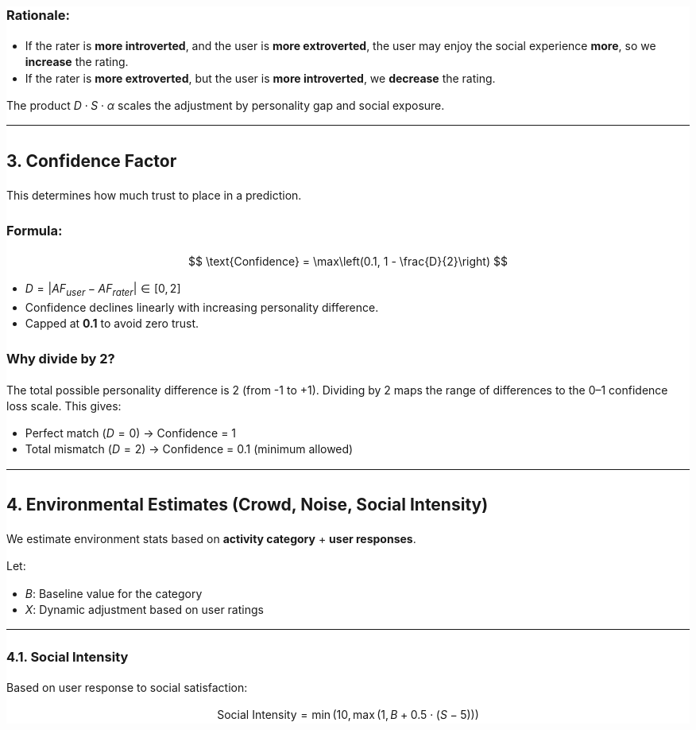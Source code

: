 ### Rationale:

* If the rater is **more introverted**, and the user is **more extroverted**, the user may enjoy the social experience **more**, so we **increase** the rating.
* If the rater is **more extroverted**, but the user is **more introverted**, we **decrease** the rating.

The product $D \cdot S \cdot \alpha$ scales the adjustment by personality gap and social exposure.

---

## 3. Confidence Factor

This determines how much trust to place in a prediction.

### Formula:

$$
\text{Confidence} = \max\left(0.1, 1 - \frac{D}{2}\right)
$$

* $D = |AF_{user} - AF_{rater}| \in [0, 2]$
* Confidence declines linearly with increasing personality difference.
* Capped at **0.1** to avoid zero trust.

### Why divide by 2?

The total possible personality difference is 2 (from -1 to +1). Dividing by 2 maps the range of differences to the 0–1 confidence loss scale. This gives:

* Perfect match ($D = 0$) → Confidence = 1
* Total mismatch ($D = 2$) → Confidence = 0.1 (minimum allowed)

---

## 4. Environmental Estimates (Crowd, Noise, Social Intensity)

We estimate environment stats based on **activity category** + **user responses**.

Let:

* $B$: Baseline value for the category
* $X$: Dynamic adjustment based on user ratings

---

### 4.1. Social Intensity

Based on user response to social satisfaction:

$$
\text{Social Intensity} = \min(10, \max(1, B + 0.5 \cdot (S - 5)))
$$
